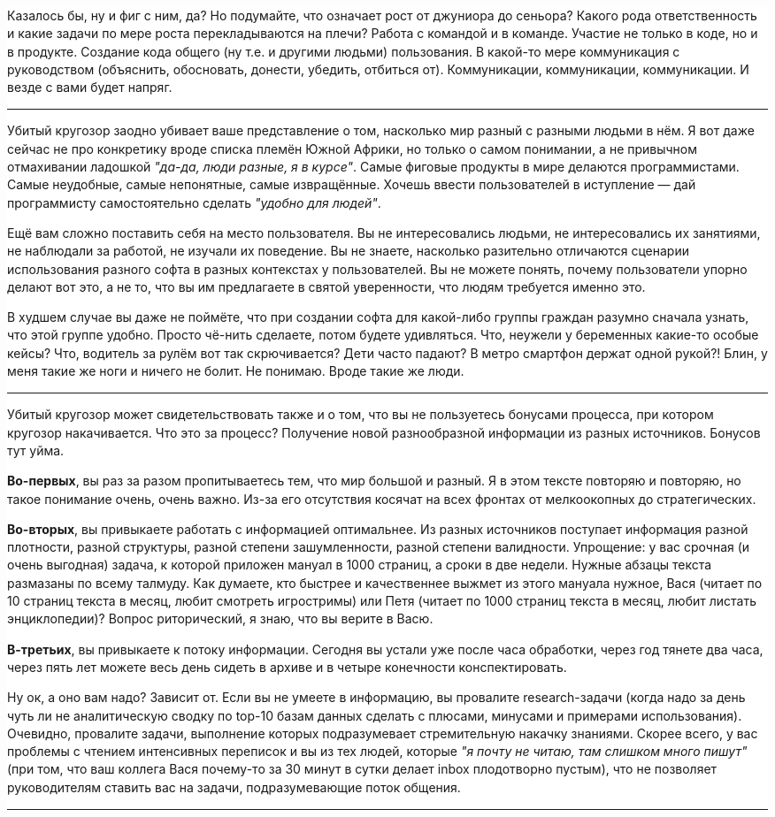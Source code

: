 Казалось бы, ну и фиг с ним, да? Но подумайте, что означает рост от джуниора до сеньора? Какого рода ответственность и какие задачи по мере роста перекладываются на плечи? Работа с командой и в команде. Участие не только в коде, но и в продукте. Создание кода общего (ну т.е. и другими людьми) пользования. В какой-то мере коммуникация с руководством (объяснить, обосновать, донести, убедить, отбиться от). Коммуникации, коммуникации, коммуникации. И везде с вами будет напряг.

---

Убитый кругозор заодно убивает ваше представление о том, насколько мир разный с разными людьми в нём. Я вот даже сейчас не про конкретику вроде списка племён Южной Африки, но только о самом понимании, а не привычном отмахивании ладошкой *"да-да, люди разные, я в курсе"*. Самые фиговые продукты в мире делаются программистами. Самые неудобные, самые непонятные, самые извращённые. Хочешь ввести пользователей в иступление — дай программисту самостоятельно сделать *"удобно для людей"*.

Ещё вам сложно поставить себя на место пользователя. Вы не интересовались людьми, не интересовались их занятиями, не наблюдали за работой, не изучали их поведение. Вы не знаете, насколько разительно отличаются сценарии использования разного софта в разных контекстах у пользователей. Вы не можете понять, почему пользователи упорно делают вот это, а не то, что вы им предлагаете в святой уверенности, что людям требуется именно это.

В худшем случае вы даже не поймёте, что при создании софта для какой-либо группы граждан разумно сначала узнать, что этой группе удобно. Просто чё-нить сделаете, потом будете удивляться. Что, неужели у беременных какие-то особые кейсы? Что, водитель за рулём вот так скрючивается? Дети часто падают? В метро смартфон держат одной рукой?! Блин, у меня такие же ноги и ничего не болит. Не понимаю. Вроде такие же люди.

---

Убитый кругозор может свидетельствовать также и о том, что вы не пользуетесь бонусами процесса, при котором кругозор накачивается. Что это за процесс? Получение новой разнообразной информации из разных источников. Бонусов тут уйма.

**Во-первых**, вы раз за разом пропитываетесь тем, что мир большой и разный. Я в этом тексте повторяю и повторяю, но такое понимание очень, очень важно. Из-за его отсутствия косячат на всех фронтах от мелкоокопных до стратегических.

**Во-вторых**, вы привыкаете работать с информацией оптимальнее. Из разных источников поступает информация разной плотности, разной структуры, разной степени зашумленности, разной степени валидности. Упрощение: у вас срочная (и очень выгодная) задача, к которой приложен мануал в 1000 страниц, а сроки в две недели. Нужные абзацы текста размазаны по всему талмуду. Как думаете, кто быстрее и качественнее выжмет из этого мануала нужное, Вася (читает по 10 страниц текста в месяц, любит смотреть игростримы) или Петя (читает по 1000 страниц текста в месяц, любит листать энциклопедии)? Вопрос риторический, я знаю, что вы верите в Васю.

**В-третьих**, вы привыкаете к потоку информации. Сегодня вы устали уже после часа обработки, через год тянете два часа, через пять лет можете весь день сидеть в архиве и в четыре конечности конспектировать.

Ну ок, а оно вам надо? Зависит от. Если вы не умеете в информацию, вы провалите research-задачи (когда надо за день чуть ли не аналитическую сводку по top-10 базам данных сделать с плюсами, минусами и примерами использования). Очевидно, провалите задачи, выполнение которых подразумевает стремительную накачку знаниями. Скорее всего, у вас проблемы с чтением интенсивных переписок и вы из тех людей, которые *"я почту не читаю, там слишком много пишут"* (при том, что ваш коллега Вася почему-то за 30 минут в сутки делает inbox плодотворно пустым), что не позволяет руководителям ставить вас на задачи, подразумевающие поток общения.

---